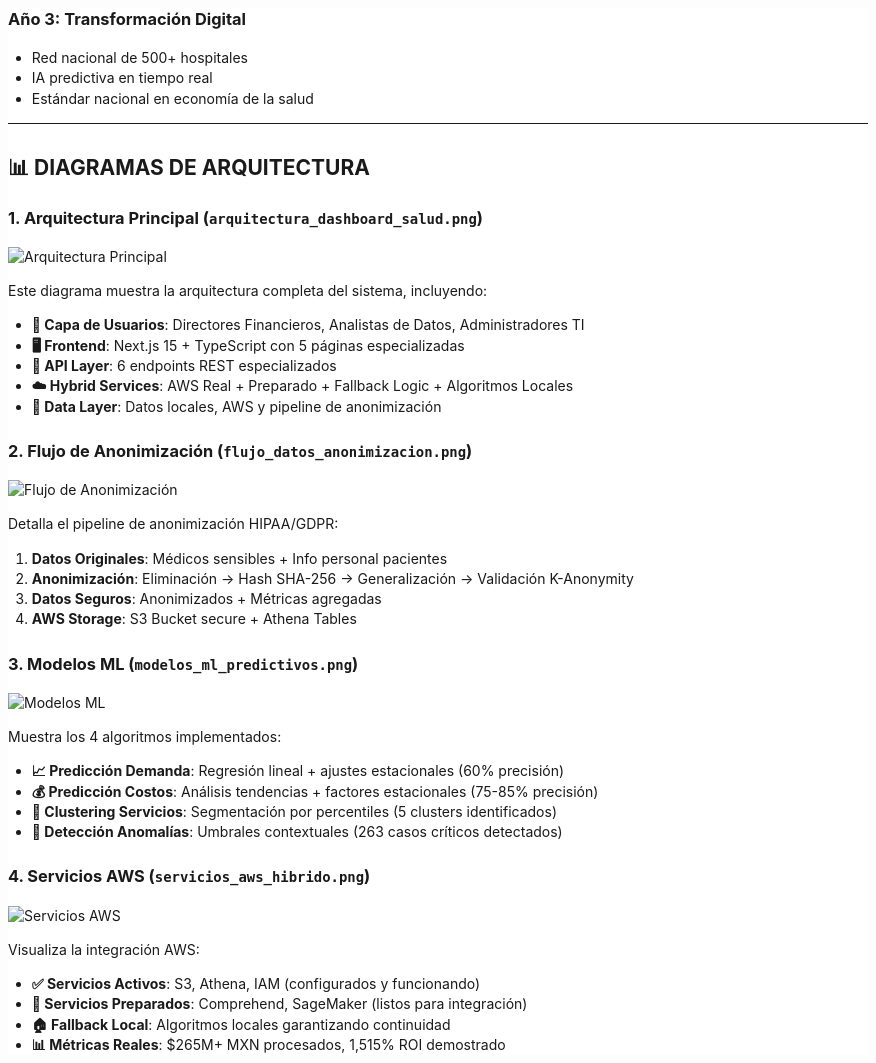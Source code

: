 
### **Año 3: Transformación Digital**
- Red nacional de 500+ hospitales
- IA predictiva en tiempo real
- Estándar nacional en economía de la salud

---

## 📊 **DIAGRAMAS DE ARQUITECTURA**

### **1. Arquitectura Principal (`arquitectura_dashboard_salud.png`)**
![Arquitectura Principal](scripts/arquitectura_dashboard_salud.png)

Este diagrama muestra la arquitectura completa del sistema, incluyendo:
- **👥 Capa de Usuarios**: Directores Financieros, Analistas de Datos, Administradores TI
- **🖥️ Frontend**: Next.js 15 + TypeScript con 5 páginas especializadas
- **🔌 API Layer**: 6 endpoints REST especializados
- **☁️ Hybrid Services**: AWS Real + Preparado + Fallback Logic + Algoritmos Locales
- **💾 Data Layer**: Datos locales, AWS y pipeline de anonimización

### **2. Flujo de Anonimización (`flujo_datos_anonimizacion.png`)**
![Flujo de Anonimización](scripts/flujo_datos_anonimizacion.png)

Detalla el pipeline de anonimización HIPAA/GDPR:
1. **Datos Originales**: Médicos sensibles + Info personal pacientes
2. **Anonimización**: Eliminación → Hash SHA-256 → Generalización → Validación K-Anonymity
3. **Datos Seguros**: Anonimizados + Métricas agregadas
4. **AWS Storage**: S3 Bucket secure + Athena Tables

### **3. Modelos ML (`modelos_ml_predictivos.png`)**
![Modelos ML](scripts/modelos_ml_predictivos.png)

Muestra los 4 algoritmos implementados:
- **📈 Predicción Demanda**: Regresión lineal + ajustes estacionales (60% precisión)
- **💰 Predicción Costos**: Análisis tendencias + factores estacionales (75-85% precisión)
- **🎯 Clustering Servicios**: Segmentación por percentiles (5 clusters identificados)
- **🚨 Detección Anomalías**: Umbrales contextuales (263 casos críticos detectados)

### **4. Servicios AWS (`servicios_aws_hibrido.png`)**
![Servicios AWS](scripts/servicios_aws_hibrido.png)

Visualiza la integración AWS:
- **✅ Servicios Activos**: S3, Athena, IAM (configurados y funcionando)
- **🔄 Servicios Preparados**: Comprehend, SageMaker (listos para integración)
- **🏠 Fallback Local**: Algoritmos locales garantizando continuidad
- **📊 Métricas Reales**: $265M+ MXN procesados, 1,515% ROI demostrado

